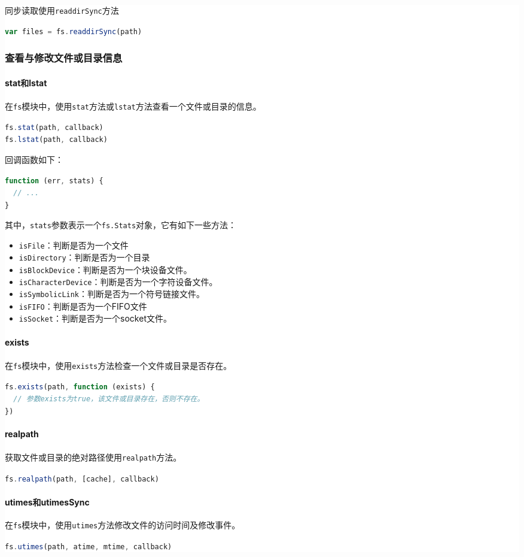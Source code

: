 同步读取使用`readdirSync`方法

```js
var files = fs.readdirSync(path)
```

### 查看与修改文件或目录信息

#### stat和lstat

在`fs`模块中，使用`stat`方法或`lstat`方法查看一个文件或目录的信息。

```js
fs.stat(path, callback)
fs.lstat(path, callback)
```

回调函数如下：

```js
function (err, stats) {
  // ...
}
```

其中，`stats`参数表示一个`fs.Stats`对象，它有如下一些方法：

- `isFile`：判断是否为一个文件
- `isDirectory`：判断是否为一个目录
- `isBlockDevice`：判断是否为一个块设备文件。
- `isCharacterDevice`：判断是否为一个字符设备文件。
- `isSymbolicLink`：判断是否为一个符号链接文件。
- `isFIFO`：判断是否为一个FIFO文件
- `isSocket`：判断是否为一个socket文件。

#### exists

在`fs`模块中，使用`exists`方法检查一个文件或目录是否存在。

```js
fs.exists(path, function (exists) {
  // 参数exists为true，该文件或目录存在，否则不存在。
})
```

#### realpath

获取文件或目录的绝对路径使用`realpath`方法。

```js
fs.realpath(path, [cache], callback)
```

#### utimes和utimesSync

在`fs`模块中，使用`utimes`方法修改文件的访问时间及修改事件。

```js
fs.utimes(path, atime, mtime, callback)
```
